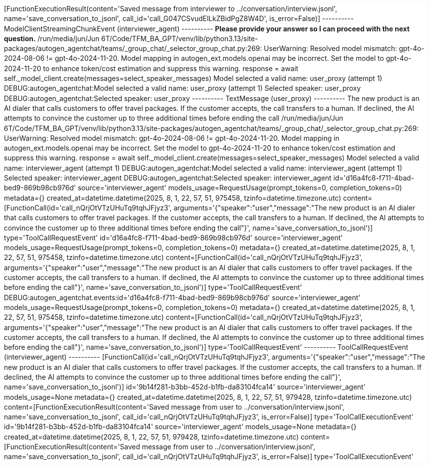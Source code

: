 [FunctionExecutionResult(content='Saved message from interviewer to ../conversation/interview.jsonl', name='save_conversation_to_jsonl', call_id='call_G047CSvudElLkZBidPgZ8W4D', is_error=False)]
---------- ModelClientStreamingChunkEvent (interviewer_agent) ----------
**Please provide your answer so I can proceed with the next question.**
/run/media/jun/Jun 6T/Code/TFM_BA_GPT/venv/lib/python3.13/site-packages/autogen_agentchat/teams/_group_chat/_selector_group_chat.py:269: UserWarning: Resolved model mismatch: gpt-4o-2024-08-06 != gpt-4o-2024-11-20. Model mapping in autogen_ext.models.openai may be incorrect. Set the model to gpt-4o-2024-11-20 to enhance token/cost estimation and suppress this warning.
  response = await self._model_client.create(messages=select_speaker_messages)
Model selected a valid name: user_proxy (attempt 1)
DEBUG:autogen_agentchat:Model selected a valid name: user_proxy (attempt 1)
Selected speaker: user_proxy
DEBUG:autogen_agentchat:Selected speaker: user_proxy
---------- TextMessage (user_proxy) ----------
The new product is an AI dialer that calls customers to offer travel packages. If the customer accepts, the call transfers to a human. If declined, the AI attempts to convince the customer up to three additional times before ending the call
/run/media/jun/Jun 6T/Code/TFM_BA_GPT/venv/lib/python3.13/site-packages/autogen_agentchat/teams/_group_chat/_selector_group_chat.py:269: UserWarning: Resolved model mismatch: gpt-4o-2024-08-06 != gpt-4o-2024-11-20. Model mapping in autogen_ext.models.openai may be incorrect. Set the model to gpt-4o-2024-11-20 to enhance token/cost estimation and suppress this warning.
  response = await self._model_client.create(messages=select_speaker_messages)
Model selected a valid name: interviewer_agent (attempt 1)
DEBUG:autogen_agentchat:Model selected a valid name: interviewer_agent (attempt 1)
Selected speaker: interviewer_agent
DEBUG:autogen_agentchat:Selected speaker: interviewer_agent
id='d16a4fc8-f711-4bad-bed9-869b98cb976d' source='interviewer_agent' models_usage=RequestUsage(prompt_tokens=0, completion_tokens=0) metadata={} created_at=datetime.datetime(2025, 8, 1, 22, 57, 51, 975458, tzinfo=datetime.timezone.utc) content=[FunctionCall(id='call_nQrjOtVTzUHuTq9tqhJFjyz3', arguments='{"speaker":"user","message":"The new product is an AI dialer that calls customers to offer travel packages. If the customer accepts, the call transfers to a human. If declined, the AI attempts to convince the customer up to three additional times before ending the call"}', name='save_conversation_to_jsonl')] type='ToolCallRequestEvent'
id='d16a4fc8-f711-4bad-bed9-869b98cb976d' source='interviewer_agent' models_usage=RequestUsage(prompt_tokens=0, completion_tokens=0) metadata={} created_at=datetime.datetime(2025, 8, 1, 22, 57, 51, 975458, tzinfo=datetime.timezone.utc) content=[FunctionCall(id='call_nQrjOtVTzUHuTq9tqhJFjyz3', arguments='{"speaker":"user","message":"The new product is an AI dialer that calls customers to offer travel packages. If the customer accepts, the call transfers to a human. If declined, the AI attempts to convince the customer up to three additional times before ending the call"}', name='save_conversation_to_jsonl')] type='ToolCallRequestEvent'
DEBUG:autogen_agentchat.events:id='d16a4fc8-f711-4bad-bed9-869b98cb976d' source='interviewer_agent' models_usage=RequestUsage(prompt_tokens=0, completion_tokens=0) metadata={} created_at=datetime.datetime(2025, 8, 1, 22, 57, 51, 975458, tzinfo=datetime.timezone.utc) content=[FunctionCall(id='call_nQrjOtVTzUHuTq9tqhJFjyz3', arguments='{"speaker":"user","message":"The new product is an AI dialer that calls customers to offer travel packages. If the customer accepts, the call transfers to a human. If declined, the AI attempts to convince the customer up to three additional times before ending the call"}', name='save_conversation_to_jsonl')] type='ToolCallRequestEvent'
---------- ToolCallRequestEvent (interviewer_agent) ----------
[FunctionCall(id='call_nQrjOtVTzUHuTq9tqhJFjyz3', arguments='{"speaker":"user","message":"The new product is an AI dialer that calls customers to offer travel packages. If the customer accepts, the call transfers to a human. If declined, the AI attempts to convince the customer up to three additional times before ending the call"}', name='save_conversation_to_jsonl')]
id='9b14f281-b3bb-452d-b1fb-da83104fca14' source='interviewer_agent' models_usage=None metadata={} created_at=datetime.datetime(2025, 8, 1, 22, 57, 51, 979428, tzinfo=datetime.timezone.utc) content=[FunctionExecutionResult(content='Saved message from user to ../conversation/interview.jsonl', name='save_conversation_to_jsonl', call_id='call_nQrjOtVTzUHuTq9tqhJFjyz3', is_error=False)] type='ToolCallExecutionEvent'
id='9b14f281-b3bb-452d-b1fb-da83104fca14' source='interviewer_agent' models_usage=None metadata={} created_at=datetime.datetime(2025, 8, 1, 22, 57, 51, 979428, tzinfo=datetime.timezone.utc) content=[FunctionExecutionResult(content='Saved message from user to ../conversation/interview.jsonl', name='save_conversation_to_jsonl', call_id='call_nQrjOtVTzUHuTq9tqhJFjyz3', is_error=False)] type='ToolCallExecutionEvent'